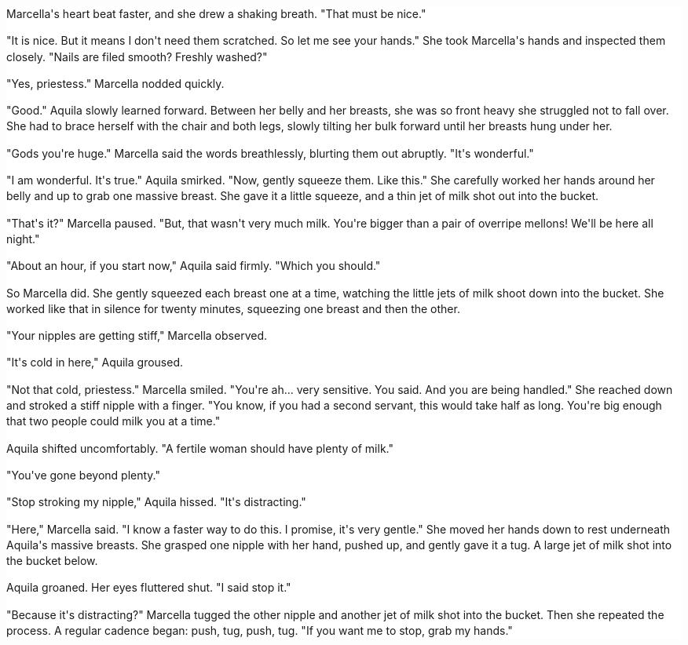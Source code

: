Marcella's heart beat faster, and she drew a shaking breath. "That must
be nice."

"It is nice. But it means I don't need them scratched. So let me see
your hands." She took Marcella's hands and inspected them closely.
"Nails are filed smooth? Freshly washed?"

"Yes, priestess." Marcella nodded quickly.

"Good." Aquila slowly learned forward. Between her belly and her
breasts, she was so front heavy she struggled not to fall over. She had
to brace herself with the chair and both legs, slowly tilting her bulk
forward until her breasts hung under her.

"Gods you're huge." Marcella said the words breathlessly, blurting them
out abruptly. "It's wonderful."

"I am wonderful. It's true." Aquila smirked. "Now, gently squeeze them.
Like this." She carefully worked her hands around her belly and up to
grab one massive breast. She gave it a little squeeze, and a thin jet of
milk shot out into the bucket.

"That's it?" Marcella paused. "But, that wasn't very much milk. You're
bigger than a pair of overripe mellons! We'll be here all night."

"About an hour, if you start now," Aquila said firmly. "Which you
should."

So Marcella did. She gently squeezed each breast one at a time, watching
the little jets of milk shoot down into the bucket. She worked like that
in silence for twenty minutes, squeezing one breast and then the other.

"Your nipples are getting stiff," Marcella observed.

"It's cold in here," Aquila groused.

"Not that cold, priestess." Marcella smiled. "You're ah... very
sensitive. You said. And you are being handled." She reached down and
stroked a stiff nipple with a finger. "You know, if you had a second
servant, this would take half as long. You're big enough that two people
could milk you at a time."

Aquila shifted uncomfortably. "A fertile woman should have plenty of
milk."

"You've gone beyond plenty."

"Stop stroking my nipple," Aquila hissed. "It's distracting."

"Here," Marcella said. "I know a faster way to do this. I promise, it's
very gentle." She moved her hands down to rest underneath Aquila's
massive breasts. She grasped one nipple with her hand, pushed up, and
gently gave it a tug. A large jet of milk shot into the bucket below.

Aquila groaned. Her eyes fluttered shut. "I said stop it."

"Because it's distracting?" Marcella tugged the other nipple and another
jet of milk shot into the bucket. Then she repeated the process. A
regular cadence began: push, tug, push, tug. "If you want me to stop,
grab my hands."
